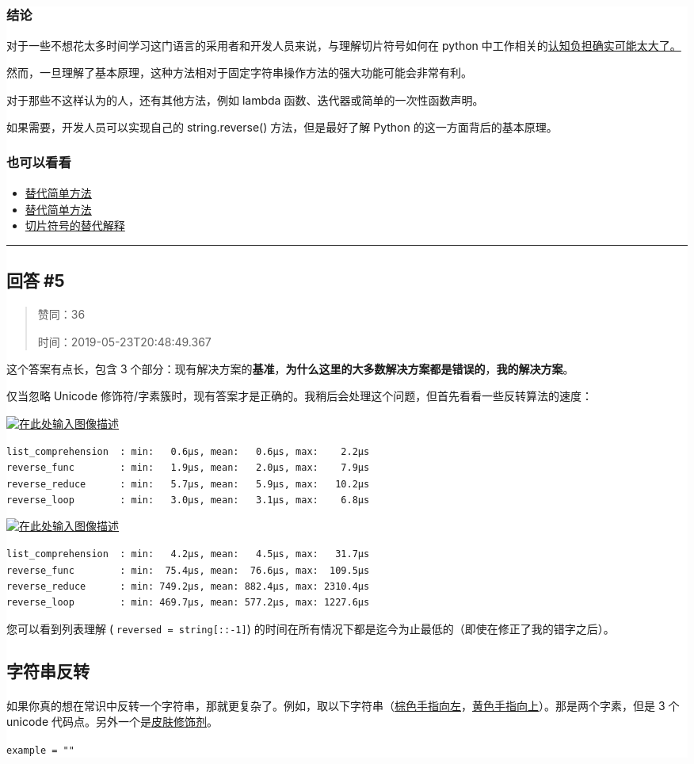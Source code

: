 ### 结论

对于一些不想花太多时间学习这门语言的采用者和开发人员来说，与理解切片符号如何在 python 中工作相关的[认知负担确实可能太大了。](https://en.wikipedia.org/wiki/Cognitive_load)

然而，一旦理解了基本原理，这种方法相对于固定字符串操作方法的强大功能可能会非常有利。

对于那些不这样认为的人，还有其他方法，例如 lambda 函数、迭代器或简单的一次性函数声明。

如果需要，开发人员可以实现自己的 string.reverse() 方法，但是最好了解 Python 的这一方面背后的基本原理。

### 也可以看看

*   [替代简单方法](https://stackoverflow.com/a/6238928/42223)
*   [替代简单方法](https://stackoverflow.com/a/766291/42223)
*   [切片符号的替代解释](https://stackoverflow.com/questions/509211/explain-pythons-slice-notation)

* * *

## 回答 #5

> 赞同：36
> 
> 时间：2019-05-23T20:48:49.367

这个答案有点长，包含 3 个部分：现有解决方案的**基准**，**为什么这里的大多数解决方案都是错误的**，**我的解决方案**。

仅当忽略 Unicode 修饰符/字素簇时，现有答案才是正确的。我稍后会处理这个问题，但首先看看一些反转算法的速度：

[![在此处输入图像描述](https://i.stack.imgur.com/JiAue.png)](https://i.stack.imgur.com/JiAue.png)

```
list_comprehension  : min:   0.6μs, mean:   0.6μs, max:    2.2μs
reverse_func        : min:   1.9μs, mean:   2.0μs, max:    7.9μs
reverse_reduce      : min:   5.7μs, mean:   5.9μs, max:   10.2μs
reverse_loop        : min:   3.0μs, mean:   3.1μs, max:    6.8μs 
```

[![在此处输入图像描述](https://i.stack.imgur.com/ZxVY0.png)](https://i.stack.imgur.com/ZxVY0.png)

```
list_comprehension  : min:   4.2μs, mean:   4.5μs, max:   31.7μs
reverse_func        : min:  75.4μs, mean:  76.6μs, max:  109.5μs
reverse_reduce      : min: 749.2μs, mean: 882.4μs, max: 2310.4μs
reverse_loop        : min: 469.7μs, mean: 577.2μs, max: 1227.6μs 
```

您可以看到列表理解 ( `reversed = string[::-1]`) 的时间在所有情况下都是迄今为止最低的（即使在修正了我的错字之后）。

## 字符串反转

如果你真的想在常识中反转一个字符串，那就更复杂了。例如，取以下字符串（[棕色手指向左](https://emojipedia.org/white-left-pointing-backhand-index-type-5/)，[黄色手指向上](https://emojipedia.org/white-up-pointing-backhand-index/)）。那是两个字素，但是 3 个 unicode 代码点。另外一个是[皮肤修饰剂](https://emojipedia.org/modifiers/)。

```
example = "" 
```
